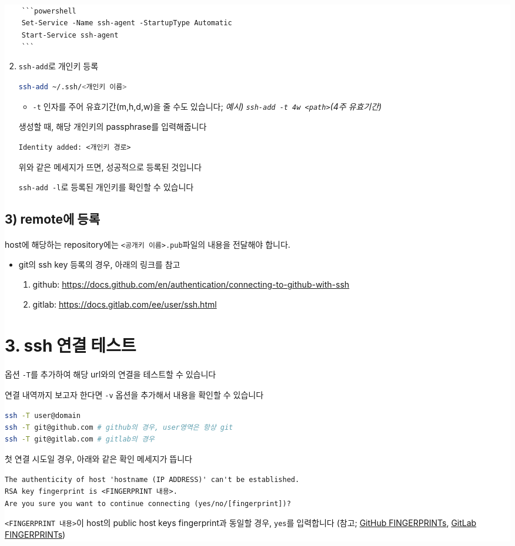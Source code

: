 		```powershell
		Set-Service -Name ssh-agent -StartupType Automatic
		Start-Service ssh-agent
		```

2. `ssh-add`로 개인키 등록

	```bash
	ssh-add ~/.ssh/<개인키 이름>
	```

	- `-t` 인자를 주어 유효기간(m,h,d,w)을 줄 수도 있습니다; _예시) `ssh-add -t 4w <path>`(4주 유효기간)_

	생성할 때, 해당 개인키의 passphrase를 입력해줍니다

	```
	Identity added: <개인키 경로>
	```

	위와 같은 메세지가 뜨면, 성공적으로 등록된 것입니다

	`ssh-add -l`로 등록된 개인키를 확인할 수 있습니다

## 3) remote에 등록

host에 해당하는 repository에는 `<공개키 이름>.pub`파일의 내용을 전달해야 합니다.

- git의 ssh key 등록의 경우, 아래의 링크를 참고

	1. github: https://docs.github.com/en/authentication/connecting-to-github-with-ssh

	2. gitlab: https://docs.gitlab.com/ee/user/ssh.html

# 3. ssh 연결 테스트

옵션 `-T`를 추가하여 해당 url와의 연결을 테스트할 수 있습니다

연결 내역까지 보고자 한다면 `-v` 옵션을 추가해서 내용을 확인할 수 있습니다

```bash
ssh -T user@domain
ssh -T git@github.com # github의 경우, user영역은 항상 git
ssh -T git@gitlab.com # gitlab의 경우
```

첫 연결 시도일 경우, 아래와 같은 확인 메세지가 뜹니다

```
The authenticity of host 'hostname (IP ADDRESS)' can't be established.
RSA key fingerprint is <FINGERPRINT 내용>.
Are you sure you want to continue connecting (yes/no/[fingerprint])?
```

`<FINGERPRINT 내용>`이 host의 public host keys fingerprint과 동일할 경우, `yes`를 입력합니다
(참고; [GitHub FINGERPRINTs](https://docs.github.com/en/authentication/keeping-your-account-and-data-secure/githubs-ssh-key-fingerprints), [GitLab FINGERPRINTs](https://docs.gitlab.com/ee/user/gitlab_com/index.html#ssh-host-keys-fingerprints))
